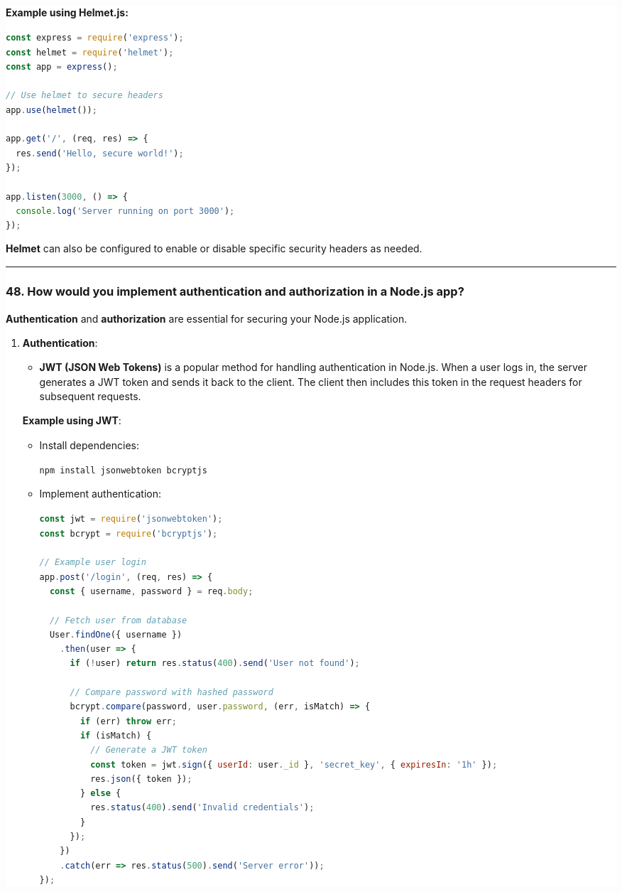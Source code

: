 **Example using Helmet.js:**
```javascript
const express = require('express');
const helmet = require('helmet');
const app = express();

// Use helmet to secure headers
app.use(helmet());

app.get('/', (req, res) => {
  res.send('Hello, secure world!');
});

app.listen(3000, () => {
  console.log('Server running on port 3000');
});
```

**Helmet** can also be configured to enable or disable specific security headers as needed.

---

### 48. **How would you implement authentication and authorization in a Node.js app?**
**Authentication** and **authorization** are essential for securing your Node.js application.

1. **Authentication**:
   - **JWT (JSON Web Tokens)** is a popular method for handling authentication in Node.js. When a user logs in, the server generates a JWT token and sends it back to the client. The client then includes this token in the request headers for subsequent requests.
   
   **Example using JWT**:
   - Install dependencies:
     ```bash
     npm install jsonwebtoken bcryptjs
     ```

   - Implement authentication:
     ```javascript
     const jwt = require('jsonwebtoken');
     const bcrypt = require('bcryptjs');

     // Example user login
     app.post('/login', (req, res) => {
       const { username, password } = req.body;

       // Fetch user from database
       User.findOne({ username })
         .then(user => {
           if (!user) return res.status(400).send('User not found');
           
           // Compare password with hashed password
           bcrypt.compare(password, user.password, (err, isMatch) => {
             if (err) throw err;
             if (isMatch) {
               // Generate a JWT token
               const token = jwt.sign({ userId: user._id }, 'secret_key', { expiresIn: '1h' });
               res.json({ token });
             } else {
               res.status(400).send('Invalid credentials');
             }
           });
         })
         .catch(err => res.status(500).send('Server error'));
     });
     ```
